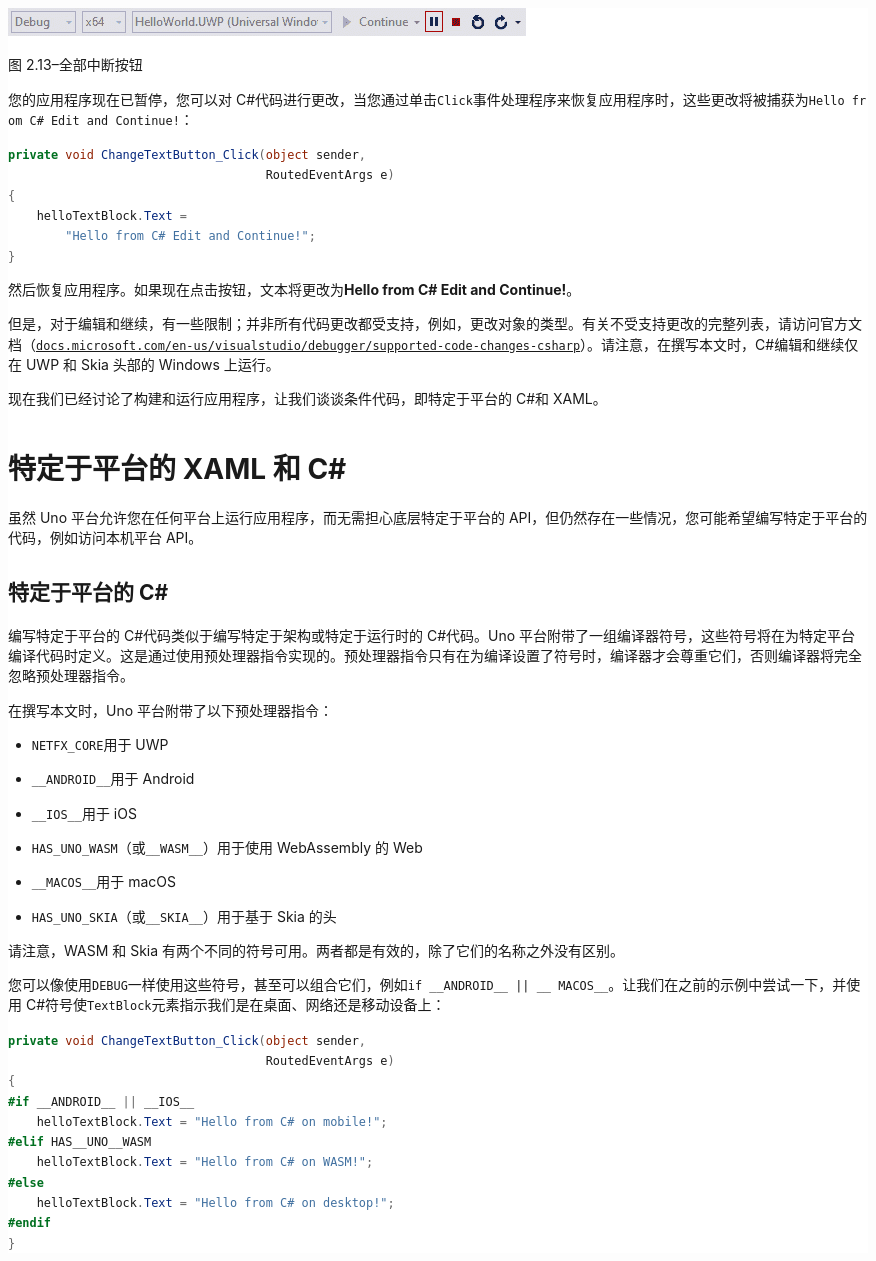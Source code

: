 ![图 2.13–全部中断按钮](img/Figure_2.13_B17132.jpg)

图 2.13–全部中断按钮

您的应用程序现在已暂停，您可以对 C#代码进行更改，当您通过单击`Click`事件处理程序来恢复应用程序时，这些更改将被捕获为`Hello from C# Edit and Continue!`：

```cs
private void ChangeTextButton_Click(object sender,
                                    RoutedEventArgs e)
{
    helloTextBlock.Text = 
        "Hello from C# Edit and Continue!";
}
```

然后恢复应用程序。如果现在点击按钮，文本将更改为**Hello from C# Edit and Continue!**。

但是，对于编辑和继续，有一些限制；并非所有代码更改都受支持，例如，更改对象的类型。有关不受支持更改的完整列表，请访问官方文档（[`docs.microsoft.com/en-us/visualstudio/debugger/supported-code-changes-csharp`](https://docs.microsoft.com/en-us/visualstudio/debugger/supported-code-changes-csharp)）。请注意，在撰写本文时，C#编辑和继续仅在 UWP 和 Skia 头部的 Windows 上运行。

现在我们已经讨论了构建和运行应用程序，让我们谈谈条件代码，即特定于平台的 C#和 XAML。

# 特定于平台的 XAML 和 C#

虽然 Uno 平台允许您在任何平台上运行应用程序，而无需担心底层特定于平台的 API，但仍然存在一些情况，您可能希望编写特定于平台的代码，例如访问本机平台 API。

## 特定于平台的 C#

编写特定于平台的 C#代码类似于编写特定于架构或特定于运行时的 C#代码。Uno 平台附带了一组编译器符号，这些符号将在为特定平台编译代码时定义。这是通过使用预处理器指令实现的。预处理器指令只有在为编译设置了符号时，编译器才会尊重它们，否则编译器将完全忽略预处理器指令。

在撰写本文时，Uno 平台附带了以下预处理器指令：

+   `NETFX_CORE`用于 UWP

+   `__ANDROID__`用于 Android

+   `__IOS__`用于 iOS

+   `HAS_UNO_WASM`（或`__WASM__`）用于使用 WebAssembly 的 Web

+   `__MACOS__`用于 macOS

+   `HAS_UNO_SKIA`（或`__SKIA__`）用于基于 Skia 的头

请注意，WASM 和 Skia 有两个不同的符号可用。两者都是有效的，除了它们的名称之外没有区别。

您可以像使用`DEBUG`一样使用这些符号，甚至可以组合它们，例如`if __ANDROID__ || __ MACOS__`。让我们在之前的示例中尝试一下，并使用 C#符号使`TextBlock`元素指示我们是在桌面、网络还是移动设备上：

```cs
private void ChangeTextButton_Click(object sender,
                                    RoutedEventArgs e)
{
#if __ANDROID__ || __IOS__
    helloTextBlock.Text = "Hello from C# on mobile!";
#elif HAS__UNO__WASM
    helloTextBlock.Text = "Hello from C# on WASM!";
#else
    helloTextBlock.Text = "Hello from C# on desktop!";
#endif
}
```
